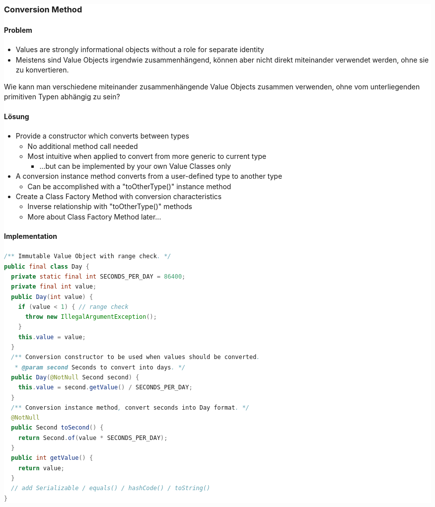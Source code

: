 ### Conversion Method

#### Problem

-   Values are strongly informational objects without a role for
    separate identity
-   Meistens sind Value Objects irgendwie zusammenhängend, können aber
    nicht direkt miteinander verwendet werden, ohne sie zu konvertieren.

Wie kann man verschiedene miteinander zusammenhängende Value Objects
zusammen verwenden, ohne vom unterliegenden primitiven Typen abhängig zu
sein?

#### Lösung

-   Provide a constructor which converts between types
    -   No additional method call needed
    -   Most intuitive when applied to convert from more generic to
        current type
        -   ...but can be implemented by your own Value Classes only
-   A conversion instance method converts from a user-defined type to
    another type
    -   Can be accomplished with a "toOtherType()" instance method
-   Create a Class Factory Method with conversion characteristics
    -   Inverse relationship with "toOtherType()" methods
    -   More about Class Factory Method later...

#### Implementation

``` java
/** Immutable Value Object with range check. */
public final class Day {
  private static final int SECONDS_PER_DAY = 86400;
  private final int value;
  public Day(int value) {
    if (value < 1) { // range check
      throw new IllegalArgumentException();
    }
    this.value = value;
  }
  /** Conversion constructor to be used when values should be converted.
   * @param second Seconds to convert into days. */
  public Day(@NotNull Second second) {
    this.value = second.getValue() / SECONDS_PER_DAY;
  }
  /** Conversion instance method, convert seconds into Day format. */
  @NotNull
  public Second toSecond() {
    return Second.of(value * SECONDS_PER_DAY);
  }
  public int getValue() {
    return value;
  }
  // add Serializable / equals() / hashCode() / toString()
}
```

